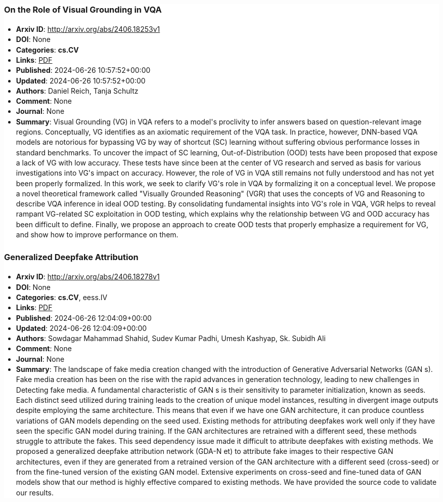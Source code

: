 

### On the Role of Visual Grounding in VQA
- **Arxiv ID**: http://arxiv.org/abs/2406.18253v1
- **DOI**: None
- **Categories**: **cs.CV**
- **Links**: [PDF](http://arxiv.org/pdf/2406.18253v1)
- **Published**: 2024-06-26 10:57:52+00:00
- **Updated**: 2024-06-26 10:57:52+00:00
- **Authors**: Daniel Reich, Tanja Schultz
- **Comment**: None
- **Journal**: None
- **Summary**: Visual Grounding (VG) in VQA refers to a model's proclivity to infer answers based on question-relevant image regions. Conceptually, VG identifies as an axiomatic requirement of the VQA task. In practice, however, DNN-based VQA models are notorious for bypassing VG by way of shortcut (SC) learning without suffering obvious performance losses in standard benchmarks. To uncover the impact of SC learning, Out-of-Distribution (OOD) tests have been proposed that expose a lack of VG with low accuracy. These tests have since been at the center of VG research and served as basis for various investigations into VG's impact on accuracy. However, the role of VG in VQA still remains not fully understood and has not yet been properly formalized.   In this work, we seek to clarify VG's role in VQA by formalizing it on a conceptual level. We propose a novel theoretical framework called "Visually Grounded Reasoning" (VGR) that uses the concepts of VG and Reasoning to describe VQA inference in ideal OOD testing. By consolidating fundamental insights into VG's role in VQA, VGR helps to reveal rampant VG-related SC exploitation in OOD testing, which explains why the relationship between VG and OOD accuracy has been difficult to define. Finally, we propose an approach to create OOD tests that properly emphasize a requirement for VG, and show how to improve performance on them.



### Generalized Deepfake Attribution
- **Arxiv ID**: http://arxiv.org/abs/2406.18278v1
- **DOI**: None
- **Categories**: **cs.CV**, eess.IV
- **Links**: [PDF](http://arxiv.org/pdf/2406.18278v1)
- **Published**: 2024-06-26 12:04:09+00:00
- **Updated**: 2024-06-26 12:04:09+00:00
- **Authors**: Sowdagar Mahammad Shahid, Sudev Kumar Padhi, Umesh Kashyap, Sk. Subidh Ali
- **Comment**: None
- **Journal**: None
- **Summary**: The landscape of fake media creation changed with the introduction of Generative Adversarial Networks (GAN s). Fake media creation has been on the rise with the rapid advances in generation technology, leading to new challenges in Detecting fake media. A fundamental characteristic of GAN s is their sensitivity to parameter initialization, known as seeds. Each distinct seed utilized during training leads to the creation of unique model instances, resulting in divergent image outputs despite employing the same architecture. This means that even if we have one GAN architecture, it can produce countless variations of GAN models depending on the seed used. Existing methods for attributing deepfakes work well only if they have seen the specific GAN model during training. If the GAN architectures are retrained with a different seed, these methods struggle to attribute the fakes. This seed dependency issue made it difficult to attribute deepfakes with existing methods. We proposed a generalized deepfake attribution network (GDA-N et) to attribute fake images to their respective GAN architectures, even if they are generated from a retrained version of the GAN architecture with a different seed (cross-seed) or from the fine-tuned version of the existing GAN model. Extensive experiments on cross-seed and fine-tuned data of GAN models show that our method is highly effective compared to existing methods. We have provided the source code to validate our results.
